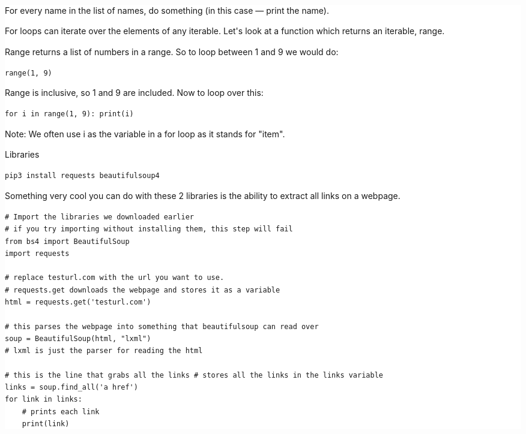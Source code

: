 For every name in the list of names, do something (in this case — print the name).

For loops can iterate over the elements of any iterable. Let's look at a function which returns an iterable, range.

Range returns a list of numbers in a range. So to loop between 1 and 9 we would do:

    range(1, 9)

Range is inclusive, so 1 and 9 are included. Now to loop over this: 

    for i in range(1, 9): print(i) 

Note: We often use i as the variable in a for loop as it stands for "item".

Libraries

    pip3 install requests beautifulsoup4

Something very cool you can do with these 2 libraries is the ability to extract all links on a webpage.

    # Import the libraries we downloaded earlier 
    # if you try importing without installing them, this step will fail 
    from bs4 import BeautifulSoup 
    import requests  
    
    # replace testurl.com with the url you want to use. 
    # requests.get downloads the webpage and stores it as a variable 
    html = requests.get('testurl.com')  
    
    # this parses the webpage into something that beautifulsoup can read over 
    soup = BeautifulSoup(html, "lxml") 
    # lxml is just the parser for reading the html  
    
    # this is the line that grabs all the links # stores all the links in the links variable 
    links = soup.find_all('a href')  
    for link in links:      
        # prints each link     
        print(link)
